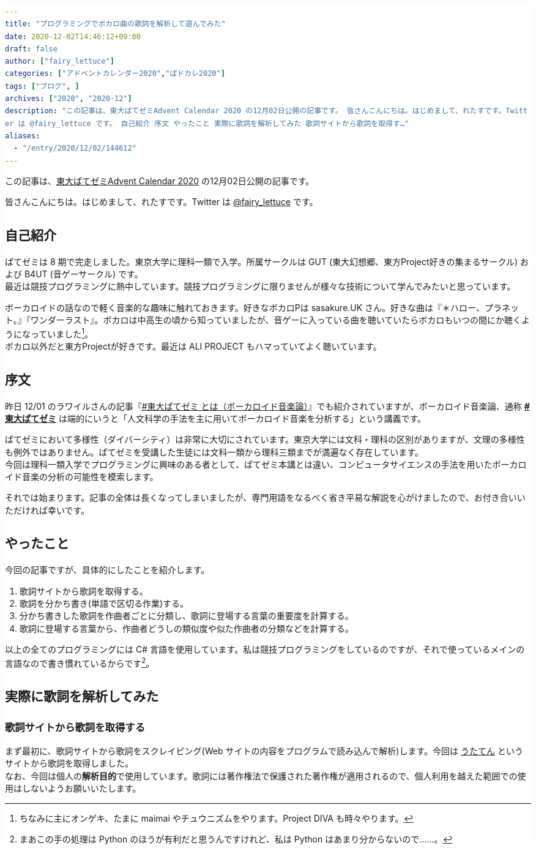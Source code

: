 ```yaml
---
title: "プログラミングでボカロ曲の歌詞を解析して遊んでみた"
date: 2020-12-02T14:46:12+09:00
draft: false
author: ["fairy_lettuce"]
categories: ["アドベントカレンダー2020","ぱドカレ2020"]
tags: ["ブログ", ]
archives: ["2020", "2020-12"]
description: "この記事は、東大ぱてゼミAdvent Calendar 2020 の12月02日公開の記事です。 皆さんこんにちは。はじめまして、れたすです。Twitter は @fairy_lettuce です。 自己紹介 序文 やったこと 実際に歌詞を解析してみた 歌詞サイトから歌詞を取得す…"
aliases:
  - "/entry/2020/12/02/144612"
---
```


この記事は、[東大ぱてゼミAdvent Calendar 2020](https://tps-blog.hatenablog.com/entry/2020/12/01/002233) の12月02日公開の記事です。  

皆さんこんにちは。はじめまして、れたすです。Twitter は [@fairy_lettuce](https://twitter.com/fairy_lettuce) です。  



## 自己紹介
ぱてゼミは 8 期で完走しました。東京大学に理科一類で入学。所属サークルは GUT (東大幻想郷、東方Project好きの集まるサークル) および B4UT (音ゲーサークル) です。  
最近は競技プログラミングに熱中しています。競技プログラミングに限りませんが様々な技術について学んでみたいと思っています。  

ボーカロイドの話なので軽く音楽的な趣味に触れておきます。好きなボカロPは sasakure.UK さん。好きな曲は『＊ハロー、プラネット。』『ワンダーラスト』。ボカロは中高生の頃から知っていましたが、音ゲーに入っている曲を聴いていたらボカロもいつの間にか聴くようになっていました[^1]。  
ボカロ以外だと東方Projectが好きです。最近は ALI PROJECT もハマっていてよく聴いています。  


## 序文
昨日 12/01 のラワイルさんの記事『[#東大ぱてゼミ とは（ボーカロイド音楽論）](https://note.com/lawile/n/n5367e4fe4fa4)』でも紹介されていますが、ボーカロイド音楽論、通称 <b>[#東大ぱてゼミ](https://twitter.com/search?q=%23%E6%9D%B1%E5%A4%A7%E3%81%B1%E3%81%A6%E3%82%BC%E3%83%9F)</b> は端的にいうと「人文科学の手法を主に用いてボーカロイド音楽を分析する」という講義です。  

ぱてゼミにおいて多様性（ダイバーシティ）は非常に大切にされています。東京大学には文科・理科の区別がありますが、文理の多様性も例外ではありません。ぱてゼミを受講した生徒には文科一類から理科三類までが満遍なく存在しています。  
今回は理科一類入学でプログラミングに興味のある者として、ぱてゼミ本講とは違い、コンピュータサイエンスの手法を用いたボーカロイド音楽の分析の可能性を模索します。  

それでは始まります。記事の全体は長くなってしまいましたが、専門用語をなるべく省き平易な解説を心がけましたので、お付き合いいただければ幸いです。

## やったこと  
今回の記事ですが、具体的にしたことを紹介します。  

1. 歌詞サイトから歌詞を取得する。  
1. 歌詞を分かち書き(単語で区切る作業)する。  
1. 分かち書きした歌詞を作曲者ごとに分類し、歌詞に登場する言葉の重要度を計算する。  
1. 歌詞に登場する言葉から、作曲者どうしの類似度や似た作曲者の分類などを計算する。

以上の全てのプログラミングには C# 言語を使用しています。私は競技プログラミングをしているのですが、それで使っているメインの言語なので書き慣れているからです[^2]。

## 実際に歌詞を解析してみた
### 歌詞サイトから歌詞を取得する
まず最初に、歌詞サイトから歌詞をスクレイピング(Web サイトの内容をプログラムで読み込んで解析)します。今回は [うたてん](https://utaten.com/) というサイトから歌詞を取得しました。  
なお、今回は個人の<b>解析目的</b>で使用しています。歌詞には著作権法で保護された著作権が適用されるので、個人利用を越えた範囲での使用はしないようお願いいたします。  


[^1]: ちなみに主にオンゲキ、たまに maimai やチュウニズムをやります。Project DIVA も時々やります。
[^2]: まあこの手の処理は Python のほうが有利だと思うんですけれど、私は Python はあまり分からないので……。
[^3]: これは Python 用のライブラリ MeCab の C# 移植版です。
[^4]: 逆というのは、色々な文書で出現する単語は重要度が低いので「逆」ということです。
[^5]: 今回はその変種である k-mean++ 法を使用しました。詳しくはググって。
[^6]: ちなみに、競技プログラミングでは日本だと AtCoder というサイトが有名です。とても楽しいので皆さんぜひやりましょう。